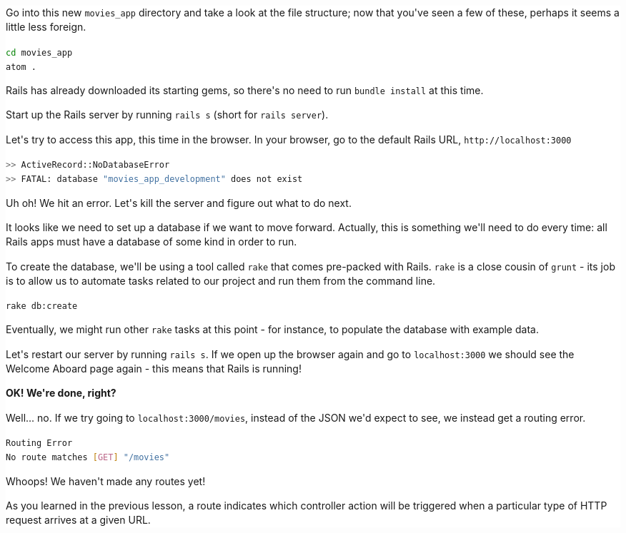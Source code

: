 Go into this new `movies_app` directory and take a look at the file structure;
now that you've seen a few of these, perhaps it seems a little less foreign.

```bash
cd movies_app
atom .
```

Rails has already downloaded its starting gems,
so there's no need to run `bundle install` at this time.

Start up the Rails server by running `rails s`
(short for `rails server`).

Let's try to access this app, this time in the browser.
In your browser, go to the default Rails URL, `http://localhost:3000`

```bash
>> ActiveRecord::NoDatabaseError
>> FATAL: database "movies_app_development" does not exist
```

Uh oh! We hit an error. Let's kill the server and figure out what to do next.

It looks like we need to set up a database if we want to move forward.
Actually, this is something we'll need to do every time:
all Rails apps must have a database of some kind in order to run.

To create the database,
we'll be using a tool called `rake` that comes pre-packed with Rails.
`rake` is a close cousin of `grunt` -
its job is to allow us to automate tasks related to our project
and run them from the command line.

```bash
rake db:create
```

Eventually, we might run other `rake` tasks at this point -
for instance, to populate the database with example data.

Let's restart our server by running `rails s`.
If we open up the browser again and go to `localhost:3000`
we should see the Welcome Aboard page again - this means that Rails is running!

**OK! We're done, right?**

Well... no. If we try going to `localhost:3000/movies`,
instead of the JSON we'd expect to see, we instead get a routing error.

```bash
Routing Error
No route matches [GET] "/movies"
```

Whoops! We haven't made any routes yet!

As you learned in the previous lesson,
a route indicates which controller action will be triggered
when a particular type of HTTP request arrives at a given URL.
